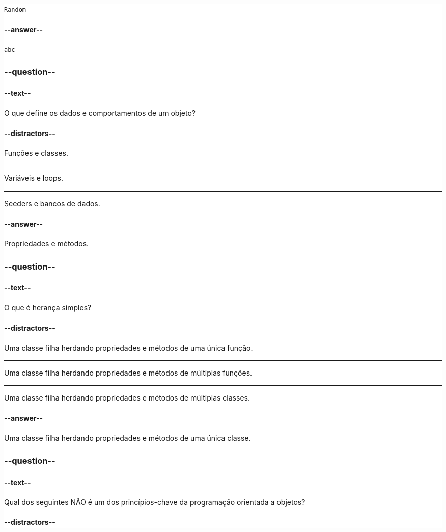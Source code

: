 
`Random`

#### --answer--

`abc`

### --question--

#### --text--

O que define os dados e comportamentos de um objeto?

#### --distractors--

Funções e classes.

---

Variáveis e loops.

---

Seeders e bancos de dados.

#### --answer--

Propriedades e métodos.

### --question--

#### --text--

O que é herança simples?

#### --distractors--

Uma classe filha herdando propriedades e métodos de uma única função.

---

Uma classe filha herdando propriedades e métodos de múltiplas funções.

---

Uma classe filha herdando propriedades e métodos de múltiplas classes.

#### --answer--

Uma classe filha herdando propriedades e métodos de uma única classe.

### --question--

#### --text--

Qual dos seguintes NÃO é um dos princípios-chave da programação orientada a objetos?

#### --distractors--
